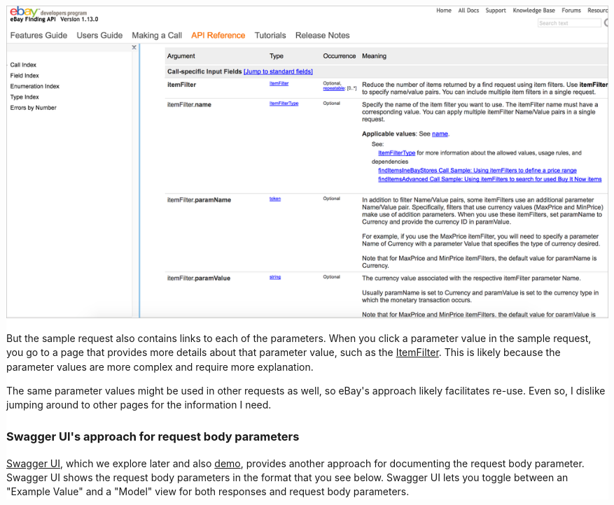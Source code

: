 <a class="noCrossRef" class="noExtIcon" href="http://developer.ebay.com/DevZone/finding/CallRef/findItemsByProduct.html"><img src="images/ebaytable_3_17.png" alt="eBay parameters" /></a>

But the sample request also contains links to each of the parameters. When you click a parameter value in the sample request, you go to a page that provides more details about that parameter value, such as the [ItemFilter](http://developer.ebay.com/DevZone/finding/CallRef/types/ItemFilter.html). This is likely because the parameter values are more complex and require more explanation.

The same parameter values might be used in other requests as well, so eBay's approach likely facilitates re-use. Even so, I dislike jumping around to other pages for the information I need.

### Swagger UI's approach for request body parameters

[Swagger UI](pubapis_swagger.html), which we explore later and also [demo](pubapis_swagger_demo.html), provides another approach for documenting the request body parameter. Swagger UI shows the request body parameters in the format that you see below. Swagger UI lets you toggle between an "Example Value" and a "Model" view for both responses and request body parameters.
